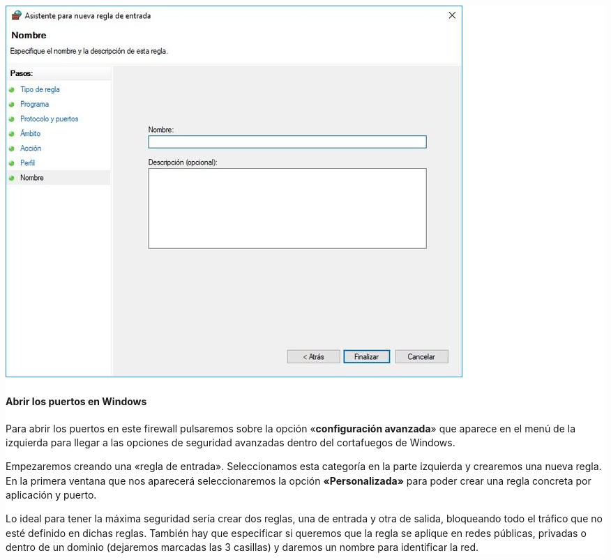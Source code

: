 ![img](./assets/firewall_windows_10_32-655x533.jpg)





#### Abrir los puertos en Windows

Para abrir los puertos en este firewall pulsaremos sobre la opción «**configuración avanzada**» que aparece en el menú de la izquierda para llegar a las opciones de seguridad avanzadas dentro del cortafuegos de Windows.

Empezaremos creando una «regla de entrada». Seleccionamos esta categoría en la parte izquierda y crearemos una nueva regla. En la primera ventana que nos aparecerá seleccionaremos la opción **«Personalizada»** para poder crear una regla concreta por aplicación y puerto.

Lo ideal para tener la máxima seguridad sería crear dos reglas, una de entrada y otra de salida, bloqueando todo el tráfico que no esté definido en dichas reglas. También hay que especificar si queremos que la regla se aplique en redes públicas, privadas o dentro de un dominio (dejaremos marcadas las 3 casillas) y daremos un nombre para identificar la red.

